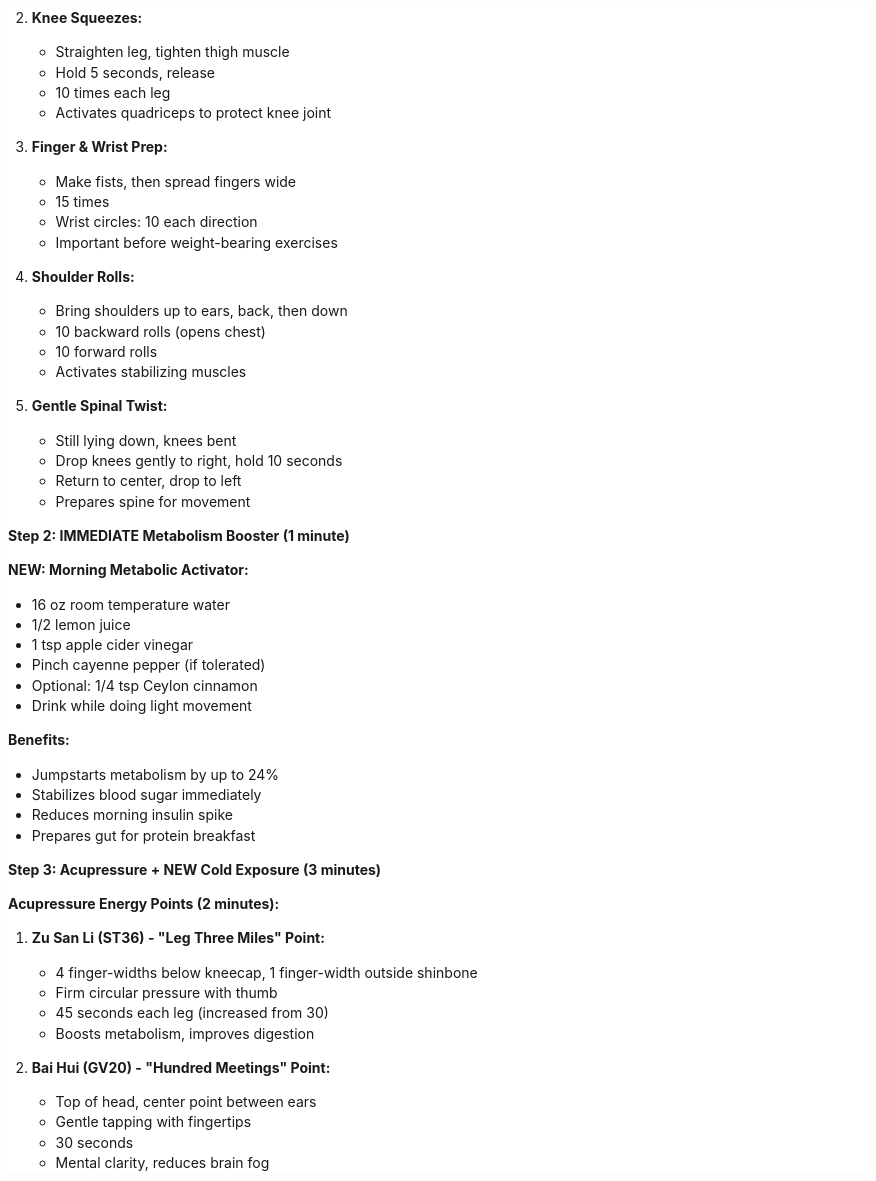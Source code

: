 2. **Knee Squeezes:**
   - Straighten leg, tighten thigh muscle
   - Hold 5 seconds, release
   - 10 times each leg
   - Activates quadriceps to protect knee joint

3. **Finger & Wrist Prep:**
   - Make fists, then spread fingers wide
   - 15 times
   - Wrist circles: 10 each direction
   - Important before weight-bearing exercises

4. **Shoulder Rolls:**
   - Bring shoulders up to ears, back, then down
   - 10 backward rolls (opens chest)
   - 10 forward rolls
   - Activates stabilizing muscles

5. **Gentle Spinal Twist:**
   - Still lying down, knees bent
   - Drop knees gently to right, hold 10 seconds
   - Return to center, drop to left
   - Prepares spine for movement

**Step 2: IMMEDIATE Metabolism Booster (1 minute)**

**NEW: Morning Metabolic Activator:**
- 16 oz room temperature water
- 1/2 lemon juice
- 1 tsp apple cider vinegar
- Pinch cayenne pepper (if tolerated)
- Optional: 1/4 tsp Ceylon cinnamon
- Drink while doing light movement

**Benefits:**
- Jumpstarts metabolism by up to 24%
- Stabilizes blood sugar immediately
- Reduces morning insulin spike
- Prepares gut for protein breakfast

**Step 3: Acupressure + NEW Cold Exposure (3 minutes)**

**Acupressure Energy Points (2 minutes):**

1. **Zu San Li (ST36) - "Leg Three Miles" Point:**
   - 4 finger-widths below kneecap, 1 finger-width outside shinbone
   - Firm circular pressure with thumb
   - 45 seconds each leg (increased from 30)
   - Boosts metabolism, improves digestion

2. **Bai Hui (GV20) - "Hundred Meetings" Point:**
   - Top of head, center point between ears
   - Gentle tapping with fingertips
   - 30 seconds
   - Mental clarity, reduces brain fog
